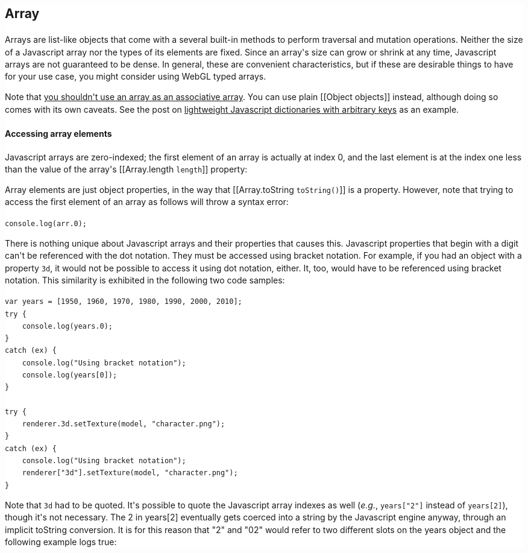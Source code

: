 ## Array 

Arrays are list-like objects that come with a several built-in methods to perform traversal and mutation operations. Neither the size of a Javascript array nor the types of its elements are fixed. Since an array's size can grow or shrink at any time, Javascript arrays are not guaranteed to be dense. In general, these are convenient characteristics, but if these are desirable things to have for your use case, you might consider using WebGL typed arrays.

Note that [you shouldn't use an array as an associative array](http://www.andrewdupont.net/2006/05/18/javascript-associative-arrays-considered-harmful/). You can use plain [[Object objects]] instead, although doing so comes with its own caveats. See the post on [lightweight Javascript dictionaries with arbitrary keys](http://monogatari.doukut.su/2010/12/lightweight-javascript-dictionaries.html) as an example.

#### Accessing array elements

Javascript arrays are zero-indexed; the first element of an array is actually at index 0, and the last element is at the index one less than the value of the array's [[Array.length `length`]] property:

<script src='http://snippets.c9.io/github.com/c9/nodemanual.org-examples/js_doc/Array/array.examples.1.js?linestart=3&lineend=0&showlines=false' defer='defer'></script> 
	 	
Array elements are just object properties, in the way that [[Array.toString `toString()`]] is a property. However, note that trying to access the first element of an array as follows will throw a syntax error:

	console.log(arr.0);
	 	
There is nothing unique about Javascript arrays and their properties that causes this. Javascript properties that begin with a digit can't be referenced with the dot notation. They must be accessed using bracket notation. For example, if you had an object with a property `3d`, it would not be possible to access it using dot notation, either. It, too, would have to be referenced using bracket notation. This similarity is exhibited in the following two code samples:

	var years = [1950, 1960, 1970, 1980, 1990, 2000, 2010];
	try {
		console.log(years.0);
	}
	catch (ex) {
		console.log("Using bracket notation");
		console.log(years[0]);
	}
	 	
	try {
		renderer.3d.setTexture(model, "character.png");
	}
	catch (ex) {
		console.log("Using bracket notation");
		renderer["3d"].setTexture(model, "character.png");
	}
	 	
Note that `3d` had to be quoted. It's possible to quote the Javascript array indexes as well (_e.g._, `years["2"]` instead of `years[2]`), though it's not necessary. The 2 in years[2] eventually gets coerced into a string by the Javascript engine anyway, through an implicit toString conversion. It is for this reason that "2" and "02" would refer to two different slots on the years object and the following example logs true:
